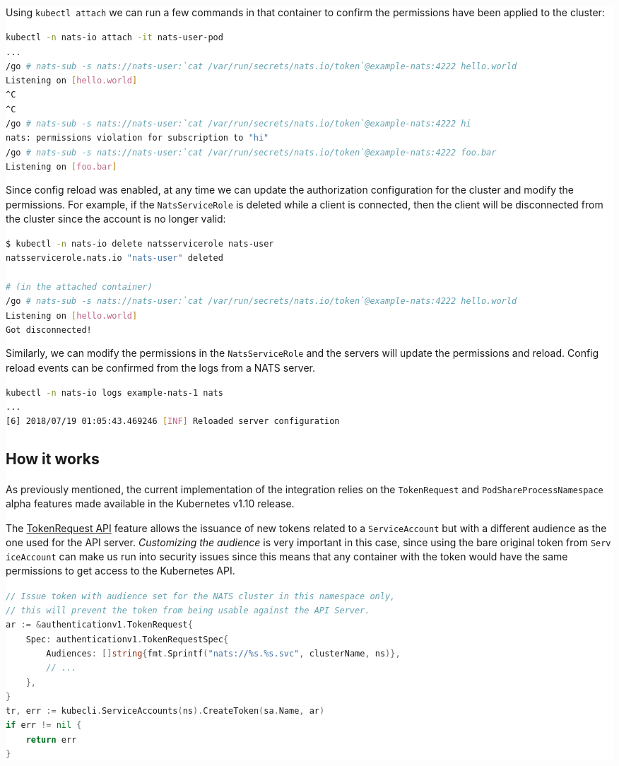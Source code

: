 Using `kubectl attach` we can run a few commands in that container to confirm the permissions have been applied to the cluster:

```bash
kubectl -n nats-io attach -it nats-user-pod
...
/go # nats-sub -s nats://nats-user:`cat /var/run/secrets/nats.io/token`@example-nats:4222 hello.world
Listening on [hello.world]
^C
^C
/go # nats-sub -s nats://nats-user:`cat /var/run/secrets/nats.io/token`@example-nats:4222 hi
nats: permissions violation for subscription to "hi"
/go # nats-sub -s nats://nats-user:`cat /var/run/secrets/nats.io/token`@example-nats:4222 foo.bar
Listening on [foo.bar]
```

Since config reload was enabled, at any time we can update the authorization configuration for the cluster and modify the permissions. For example, if the `NatsServiceRole` is deleted while a client is connected, then the client will be disconnected from the cluster since the account is no longer valid:

```bash
$ kubectl -n nats-io delete natsservicerole nats-user
natsservicerole.nats.io "nats-user" deleted

# (in the attached container)
/go # nats-sub -s nats://nats-user:`cat /var/run/secrets/nats.io/token`@example-nats:4222 hello.world
Listening on [hello.world]
Got disconnected!
```

Similarly, we can modify the permissions in the `NatsServiceRole` and the servers will update the permissions and reload. Config reload events can be confirmed from the logs from a NATS server.

```bash
kubectl -n nats-io logs example-nats-1 nats
...
[6] 2018/07/19 01:05:43.469246 [INF] Reloaded server configuration
```

## How it works

As previously mentioned, the current implementation of the integration relies on the `TokenRequest` and `PodShareProcessNamespace` alpha features made available in the Kubernetes v1.10 release.

The [TokenRequest API](https://github.com/kubernetes/community/blob/4a41674f6fb6fa69b3dfaf15267d908e909685d7/contributors/design-proposals/auth/bound-service-account-tokens.md) feature allows the issuance of new tokens related to a `ServiceAccount` but with a different audience as the one used for the API server. _Customizing the audience_ is very important in this case, since using the bare original token from `ServiceAccount` can make us run into security issues since this means that any container with the token would have the same permissions to get access to the Kubernetes API.

```go
// Issue token with audience set for the NATS cluster in this namespace only,
// this will prevent the token from being usable against the API Server.
ar := &authenticationv1.TokenRequest{
    Spec: authenticationv1.TokenRequestSpec{
        Audiences: []string{fmt.Sprintf("nats://%s.%s.svc", clusterName, ns)},
        // ...
    },
}
tr, err := kubecli.ServiceAccounts(ns).CreateToken(sa.Name, ar)
if err != nil {
    return err
}
```
